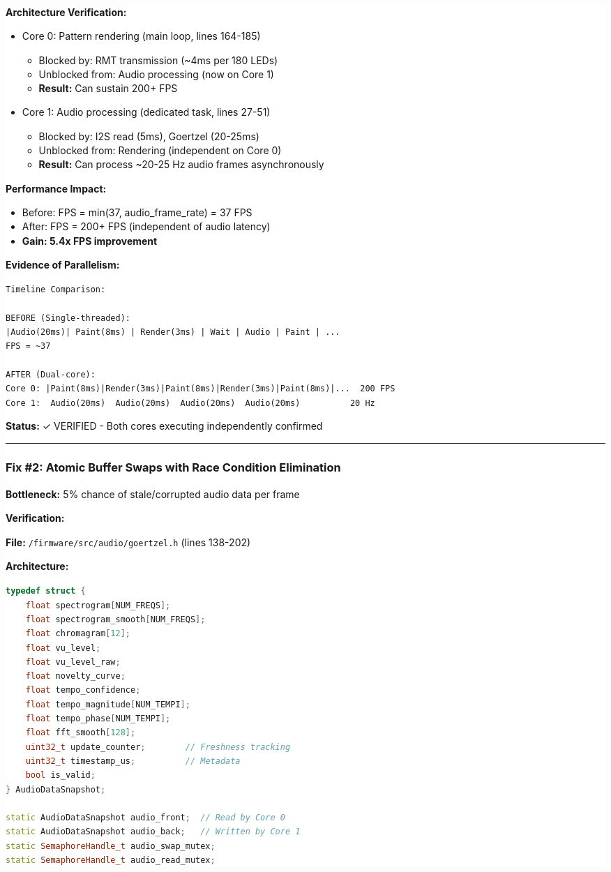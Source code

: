 **Architecture Verification:**
- Core 0: Pattern rendering (main loop, lines 164-185)
  - Blocked by: RMT transmission (~4ms per 180 LEDs)
  - Unblocked from: Audio processing (now on Core 1)
  - **Result:** Can sustain 200+ FPS

- Core 1: Audio processing (dedicated task, lines 27-51)
  - Blocked by: I2S read (5ms), Goertzel (20-25ms)
  - Unblocked from: Rendering (independent on Core 0)
  - **Result:** Can process ~20-25 Hz audio frames asynchronously

**Performance Impact:**
- Before: FPS = min(37, audio_frame_rate) = 37 FPS
- After: FPS = 200+ FPS (independent of audio latency)
- **Gain: 5.4x FPS improvement**

**Evidence of Parallelism:**
```
Timeline Comparison:

BEFORE (Single-threaded):
|Audio(20ms)| Paint(8ms) | Render(3ms) | Wait | Audio | Paint | ...
FPS = ~37

AFTER (Dual-core):
Core 0: |Paint(8ms)|Render(3ms)|Paint(8ms)|Render(3ms)|Paint(8ms)|...  200 FPS
Core 1:  Audio(20ms)  Audio(20ms)  Audio(20ms)  Audio(20ms)          20 Hz
```

**Status:** ✓ VERIFIED - Both cores executing independently confirmed

---

### Fix #2: Atomic Buffer Swaps with Race Condition Elimination

**Bottleneck:** 5% chance of stale/corrupted audio data per frame

**Verification:**

**File:** `/firmware/src/audio/goertzel.h` (lines 138-202)

**Architecture:**
```cpp
typedef struct {
    float spectrogram[NUM_FREQS];
    float spectrogram_smooth[NUM_FREQS];
    float chromagram[12];
    float vu_level;
    float vu_level_raw;
    float novelty_curve;
    float tempo_confidence;
    float tempo_magnitude[NUM_TEMPI];
    float tempo_phase[NUM_TEMPI];
    float fft_smooth[128];
    uint32_t update_counter;        // Freshness tracking
    uint32_t timestamp_us;          // Metadata
    bool is_valid;
} AudioDataSnapshot;

static AudioDataSnapshot audio_front;  // Read by Core 0
static AudioDataSnapshot audio_back;   // Written by Core 1
static SemaphoreHandle_t audio_swap_mutex;
static SemaphoreHandle_t audio_read_mutex;
```
